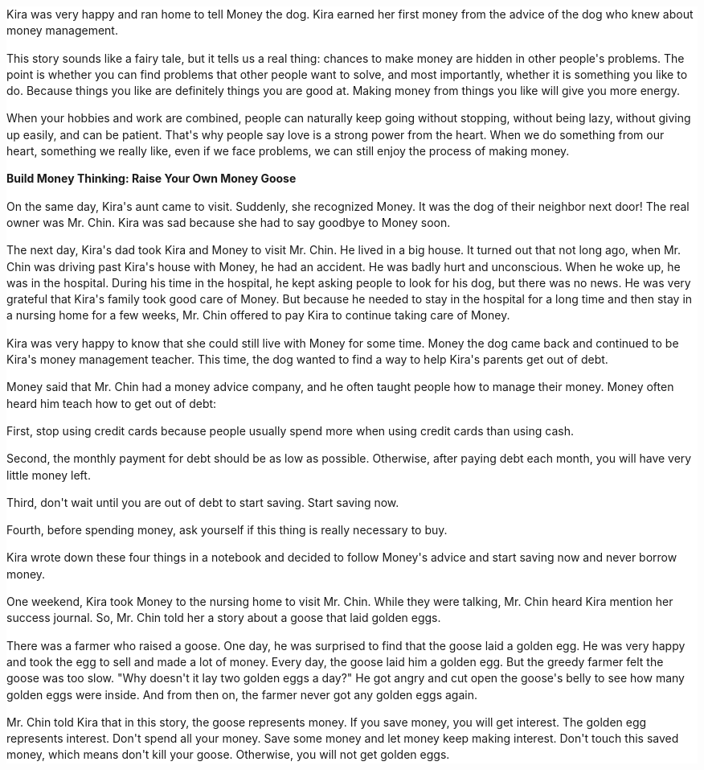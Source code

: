Kira was very happy and ran home to tell Money the dog. Kira earned her first money from the advice of the dog who knew about money management.

This story sounds like a fairy tale, but it tells us a real thing: chances to make money are hidden in other people's problems. The point is whether you can find problems that other people want to solve, and most importantly, whether it is something you like to do. Because things you like are definitely things you are good at. Making money from things you like will give you more energy.

When your hobbies and work are combined, people can naturally keep going without stopping, without being lazy, without giving up easily, and can be patient. That's why people say love is a strong power from the heart. When we do something from our heart, something we really like, even if we face problems, we can still enjoy the process of making money.

**Build Money Thinking: Raise Your Own Money Goose**

On the same day, Kira's aunt came to visit. Suddenly, she recognized Money. It was the dog of their neighbor next door! The real owner was Mr. Chin. Kira was sad because she had to say goodbye to Money soon.

The next day, Kira's dad took Kira and Money to visit Mr. Chin. He lived in a big house. It turned out that not long ago, when Mr. Chin was driving past Kira's house with Money, he had an accident. He was badly hurt and unconscious. When he woke up, he was in the hospital. During his time in the hospital, he kept asking people to look for his dog, but there was no news. He was very grateful that Kira's family took good care of Money. But because he needed to stay in the hospital for a long time and then stay in a nursing home for a few weeks, Mr. Chin offered to pay Kira to continue taking care of Money.

Kira was very happy to know that she could still live with Money for some time. Money the dog came back and continued to be Kira's money management teacher. This time, the dog wanted to find a way to help Kira's parents get out of debt.

Money said that Mr. Chin had a money advice company, and he often taught people how to manage their money. Money often heard him teach how to get out of debt:

First, stop using credit cards because people usually spend more when using credit cards than using cash.

Second, the monthly payment for debt should be as low as possible. Otherwise, after paying debt each month, you will have very little money left.

Third, don't wait until you are out of debt to start saving. Start saving now.

Fourth, before spending money, ask yourself if this thing is really necessary to buy.

Kira wrote down these four things in a notebook and decided to follow Money's advice and start saving now and never borrow money.

One weekend, Kira took Money to the nursing home to visit Mr. Chin. While they were talking, Mr. Chin heard Kira mention her success journal. So, Mr. Chin told her a story about a goose that laid golden eggs.

There was a farmer who raised a goose. One day, he was surprised to find that the goose laid a golden egg. He was very happy and took the egg to sell and made a lot of money. Every day, the goose laid him a golden egg. But the greedy farmer felt the goose was too slow. "Why doesn't it lay two golden eggs a day?" He got angry and cut open the goose's belly to see how many golden eggs were inside. And from then on, the farmer never got any golden eggs again.

Mr. Chin told Kira that in this story, the goose represents money. If you save money, you will get interest. The golden egg represents interest. Don't spend all your money. Save some money and let money keep making interest. Don't touch this saved money, which means don't kill your goose. Otherwise, you will not get golden eggs.
